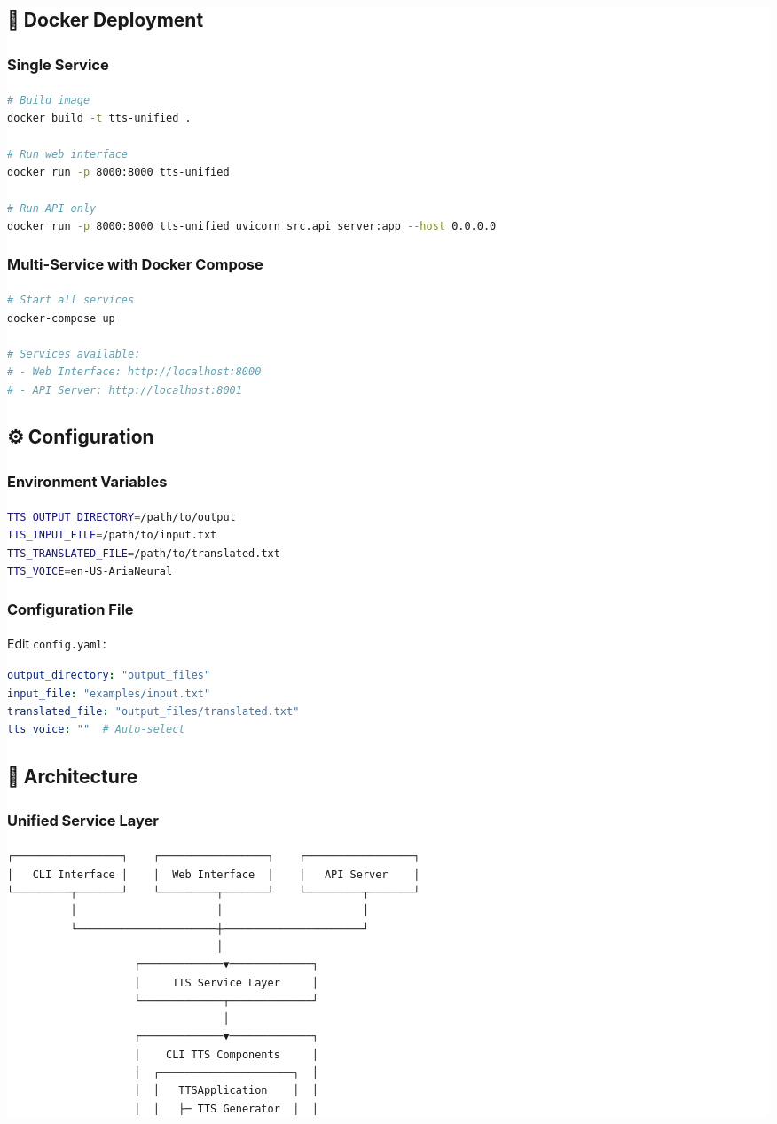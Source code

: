## 🐳 Docker Deployment

### Single Service
```bash
# Build image
docker build -t tts-unified .

# Run web interface
docker run -p 8000:8000 tts-unified

# Run API only
docker run -p 8000:8000 tts-unified uvicorn src.api_server:app --host 0.0.0.0
```

### Multi-Service with Docker Compose
```bash
# Start all services
docker-compose up

# Services available:
# - Web Interface: http://localhost:8000
# - API Server: http://localhost:8001
```

## ⚙️ Configuration

### Environment Variables
```bash
TTS_OUTPUT_DIRECTORY=/path/to/output
TTS_INPUT_FILE=/path/to/input.txt
TTS_TRANSLATED_FILE=/path/to/translated.txt
TTS_VOICE=en-US-AriaNeural
```

### Configuration File
Edit `config.yaml`:
```yaml
output_directory: "output_files"
input_file: "examples/input.txt"
translated_file: "output_files/translated.txt"
tts_voice: ""  # Auto-select
```

## 🔧 Architecture

### Unified Service Layer
```
┌─────────────────┐    ┌─────────────────┐    ┌─────────────────┐
│   CLI Interface │    │  Web Interface  │    │   API Server    │
└─────────┬───────┘    └─────────┬───────┘    └─────────┬───────┘
          │                      │                      │
          └──────────────────────┼──────────────────────┘
                                 │
                    ┌─────────────▼─────────────┐
                    │     TTS Service Layer     │
                    └─────────────┬─────────────┘
                                  │
                    ┌─────────────▼─────────────┐
                    │    CLI TTS Components     │
                    │  ┌─────────────────────┐  │
                    │  │   TTSApplication    │  │
                    │  │   ├─ TTS Generator  │  │
```